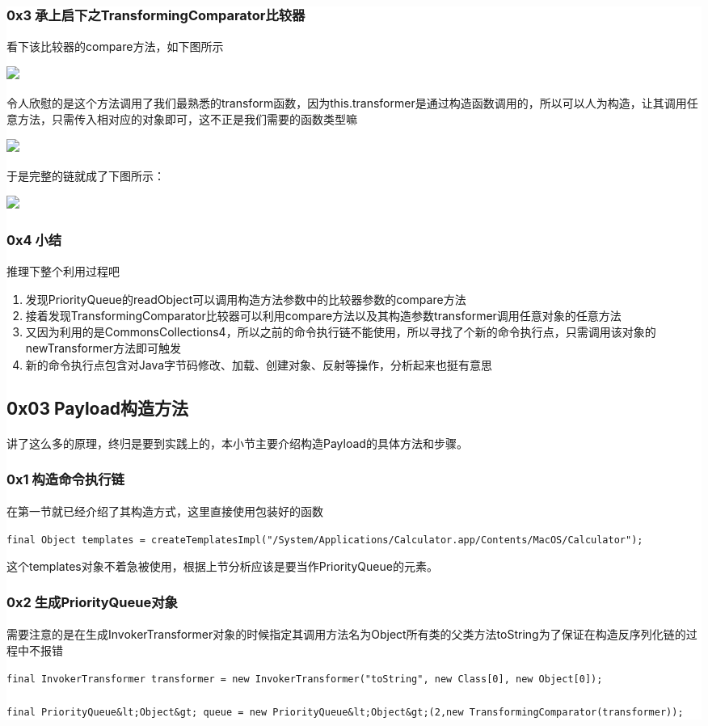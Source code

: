 ### <a class="reference-link" name="0x3%20%E6%89%BF%E4%B8%8A%E5%90%AF%E4%B8%8B%E4%B9%8BTransformingComparator%E6%AF%94%E8%BE%83%E5%99%A8"></a>0x3 承上启下之TransformingComparator比较器

看下该比较器的compare方法，如下图所示

[![](https://p3.ssl.qhimg.com/t01388b5f2572c8d6aa.png)](https://p3.ssl.qhimg.com/t01388b5f2572c8d6aa.png)

令人欣慰的是这个方法调用了我们最熟悉的transform函数，因为this.transformer是通过构造函数调用的，所以可以人为构造，让其调用任意方法，只需传入相对应的对象即可，这不正是我们需要的函数类型嘛

[![](https://p0.ssl.qhimg.com/t01838b84d1e2ec7123.png)](https://p0.ssl.qhimg.com/t01838b84d1e2ec7123.png)

于是完整的链就成了下图所示：

[![](https://p3.ssl.qhimg.com/t019438ead74d456810.png)](https://p3.ssl.qhimg.com/t019438ead74d456810.png)

### <a class="reference-link" name="0x4%20%E5%B0%8F%E7%BB%93"></a>0x4 小结

推理下整个利用过程吧
1. 发现PriorityQueue的readObject可以调用构造方法参数中的比较器参数的compare方法
1. 接着发现TransformingComparator比较器可以利用compare方法以及其构造参数transformer调用任意对象的任意方法
1. 又因为利用的是CommonsCollections4，所以之前的命令执行链不能使用，所以寻找了个新的命令执行点，只需调用该对象的newTransformer方法即可触发
1. 新的命令执行点包含对Java字节码修改、加载、创建对象、反射等操作，分析起来也挺有意思


## 0x03 Payload构造方法

讲了这么多的原理，终归是要到实践上的，本小节主要介绍构造Payload的具体方法和步骤。

### <a class="reference-link" name="0x1%20%E6%9E%84%E9%80%A0%E5%91%BD%E4%BB%A4%E6%89%A7%E8%A1%8C%E9%93%BE"></a>0x1 构造命令执行链

在第一节就已经介绍了其构造方式，这里直接使用包装好的函数

```
final Object templates = createTemplatesImpl("/System/Applications/Calculator.app/Contents/MacOS/Calculator");
```

这个templates对象不着急被使用，根据上节分析应该是要当作PriorityQueue的元素。

### <a class="reference-link" name="0x2%20%E7%94%9F%E6%88%90PriorityQueue%E5%AF%B9%E8%B1%A1"></a>0x2 生成PriorityQueue对象

需要注意的是在生成InvokerTransformer对象的时候指定其调用方法名为Object所有类的父类方法toString为了保证在构造反序列化链的过程中不报错

```
final InvokerTransformer transformer = new InvokerTransformer("toString", new Class[0], new Object[0]);

final PriorityQueue&lt;Object&gt; queue = new PriorityQueue&lt;Object&gt;(2,new TransformingComparator(transformer));
```
